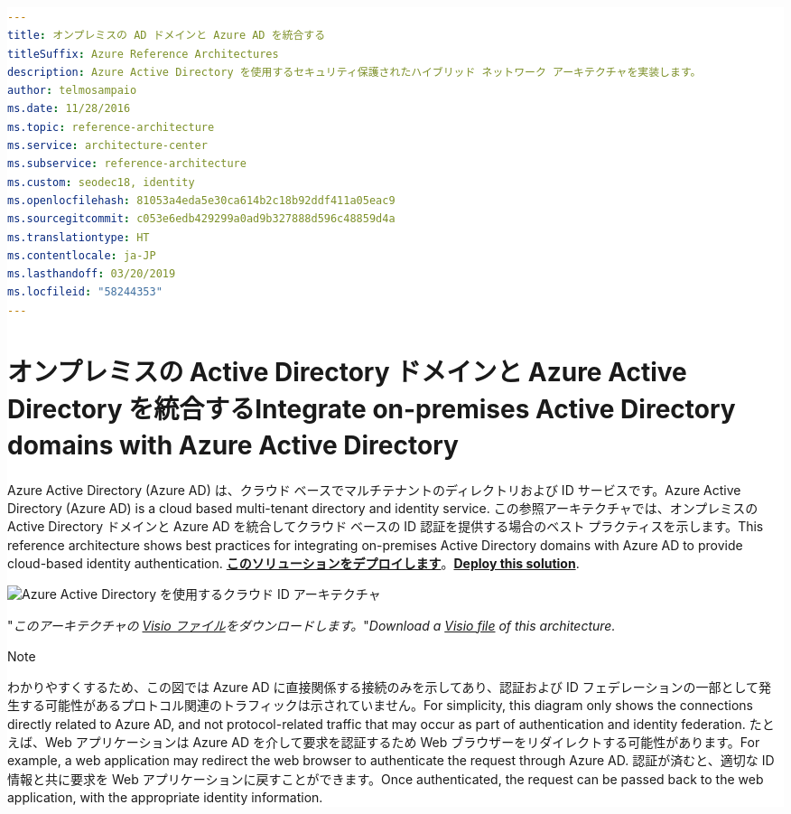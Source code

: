 ```yaml
---
title: オンプレミスの AD ドメインと Azure AD を統合する
titleSuffix: Azure Reference Architectures
description: Azure Active Directory を使用するセキュリティ保護されたハイブリッド ネットワーク アーキテクチャを実装します。
author: telmosampaio
ms.date: 11/28/2016
ms.topic: reference-architecture
ms.service: architecture-center
ms.subservice: reference-architecture
ms.custom: seodec18, identity
ms.openlocfilehash: 81053a4eda5e30ca614b2c18b92ddf411a05eac9
ms.sourcegitcommit: c053e6edb429299a0ad9b327888d596c48859d4a
ms.translationtype: HT
ms.contentlocale: ja-JP
ms.lasthandoff: 03/20/2019
ms.locfileid: "58244353"
---
```

# <a name="integrate-on-premises-active-directory-domains-with-azure-active-directory"></a><span data-ttu-id="81e02-103">オンプレミスの Active Directory ドメインと Azure Active Directory を統合する</span><span class="sxs-lookup"><span data-stu-id="81e02-103">Integrate on-premises Active Directory domains with Azure Active Directory</span></span>

<span data-ttu-id="81e02-104">Azure Active Directory (Azure AD) は、クラウド ベースでマルチテナントのディレクトリおよび ID サービスです。</span><span class="sxs-lookup"><span data-stu-id="81e02-104">Azure Active Directory (Azure AD) is a cloud based multi-tenant directory and identity service.</span></span> <span data-ttu-id="81e02-105">この参照アーキテクチャでは、オンプレミスの Active Directory ドメインと Azure AD を統合してクラウド ベースの ID 認証を提供する場合のベスト プラクティスを示します。</span><span class="sxs-lookup"><span data-stu-id="81e02-105">This reference architecture shows best practices for integrating on-premises Active Directory domains with Azure AD to provide cloud-based identity authentication.</span></span> <span data-ttu-id="81e02-106">[**このソリューションをデプロイします**](#deploy-the-solution)。</span><span class="sxs-lookup"><span data-stu-id="81e02-106">[**Deploy this solution**](#deploy-the-solution).</span></span>

![Azure Active Directory を使用するクラウド ID アーキテクチャ](./images/azure-ad.png)

<span data-ttu-id="81e02-108">"*このアーキテクチャの [Visio ファイル][visio-download]をダウンロードします。*"</span><span class="sxs-lookup"><span data-stu-id="81e02-108">*Download a [Visio file][visio-download] of this architecture.*</span></span>

> [!NOTE]
> <span data-ttu-id="81e02-109">わかりやすくするため、この図では Azure AD に直接関係する接続のみを示してあり、認証および ID フェデレーションの一部として発生する可能性があるプロトコル関連のトラフィックは示されていません。</span><span class="sxs-lookup"><span data-stu-id="81e02-109">For simplicity, this diagram only shows the connections directly related to Azure AD, and not protocol-related traffic that may occur as part of authentication and identity federation.</span></span> <span data-ttu-id="81e02-110">たとえば、Web アプリケーションは Azure AD を介して要求を認証するため Web ブラウザーをリダイレクトする可能性があります。</span><span class="sxs-lookup"><span data-stu-id="81e02-110">For example, a web application may redirect the web browser to authenticate the request through Azure AD.</span></span> <span data-ttu-id="81e02-111">認証が済むと、適切な ID 情報と共に要求を Web アプリケーションに戻すことができます。</span><span class="sxs-lookup"><span data-stu-id="81e02-111">Once authenticated, the request can be passed back to the web application, with the appropriate identity information.</span></span>
>


[implementing-a-multi-tier-architecture-on-Azure]: ../virtual-machines-windows/n-tier.md
[aad-agent-installation]: /azure/active-directory/active-directory-aadconnect-health-agent-install
[aad-application-proxy]: /azure/active-directory/active-directory-application-proxy-enable
[aad-conditional-access]: /azure/active-directory//active-directory-conditional-access
[aad-connect-sync-default-rules]: /azure/active-directory/hybrid/concept-azure-ad-connect-sync-default-configuration
[aad-connect-sync-operational-tasks]: /azure/active-directory/hybrid/how-to-connect-sync-operations
[aad-dynamic-memberships]: https://youtu.be/Tdiz2JqCl9Q
[aad-dynamic-membership-rules]: /azure/active-directory/active-directory-accessmanagement-groups-with-advanced-rules
[aad-editions]: /azure/active-directory/active-directory-editions
[aad-filtering]: /azure/active-directory/hybrid/how-to-connect-sync-configure-filtering
[aad-health]: /azure/active-directory/active-directory-aadconnect-health-sync
[aad-health-adds]: /azure/active-directory/active-directory-aadconnect-health-adds
[aad-health-adfs]: /azure/active-directory/active-directory-aadconnect-health-adfs
[aad-identity-protection]: /azure/active-directory/active-directory-identityprotection
[aad-password-management]: /azure/active-directory/active-directory-passwords-customize
[aad-powershell]: https://msdn.microsoft.com/library/azure/mt757189.aspx
[aad-reporting-guide]: /azure/active-directory/active-directory-reporting-guide
[aad-scalability]: https://blogs.technet.microsoft.com/enterprisemobility/2014/09/02/azure-ad-under-the-hood-of-our-geo-redundant-highly-available-distributed-cloud-directory/
[aad-sync-best-practices]: /azure/active-directory/hybrid/how-to-connect-sync-best-practices-changing-default-configuration
[aad-sync-disaster-recovery]: /azure/active-directory/hybrid/how-to-connect-sync-operations#disaster-recovery
[aad-sync-requirements]: /azure/active-directory/active-directory-hybrid-identity-design-considerations-directory-sync-requirements
[aad-topologies]: /azure/active-directory/hybrid/plan-connect-topologies
[aad-user-sign-in]: /azure/active-directory/hybrid/plan-connect-user-signin
[azure-active-directory]: /azure/active-directory-domain-services/active-directory-ds-overview
[azure-ad-connect]: /azure/active-directory/hybrid/whatis-hybrid-identity
[azure-multifactor-authentication]: /azure/multi-factor-authentication/multi-factor-authentication
[considerations]: ./considerations.md
[resource-manager-overview]: /azure/azure-resource-manager/resource-group-overview
[sla-aad]: https://azure.microsoft.com/support/legal/sla/active-directory
[visio-download]: https://archcenter.blob.core.windows.net/cdn/identity-architectures.vsdx
